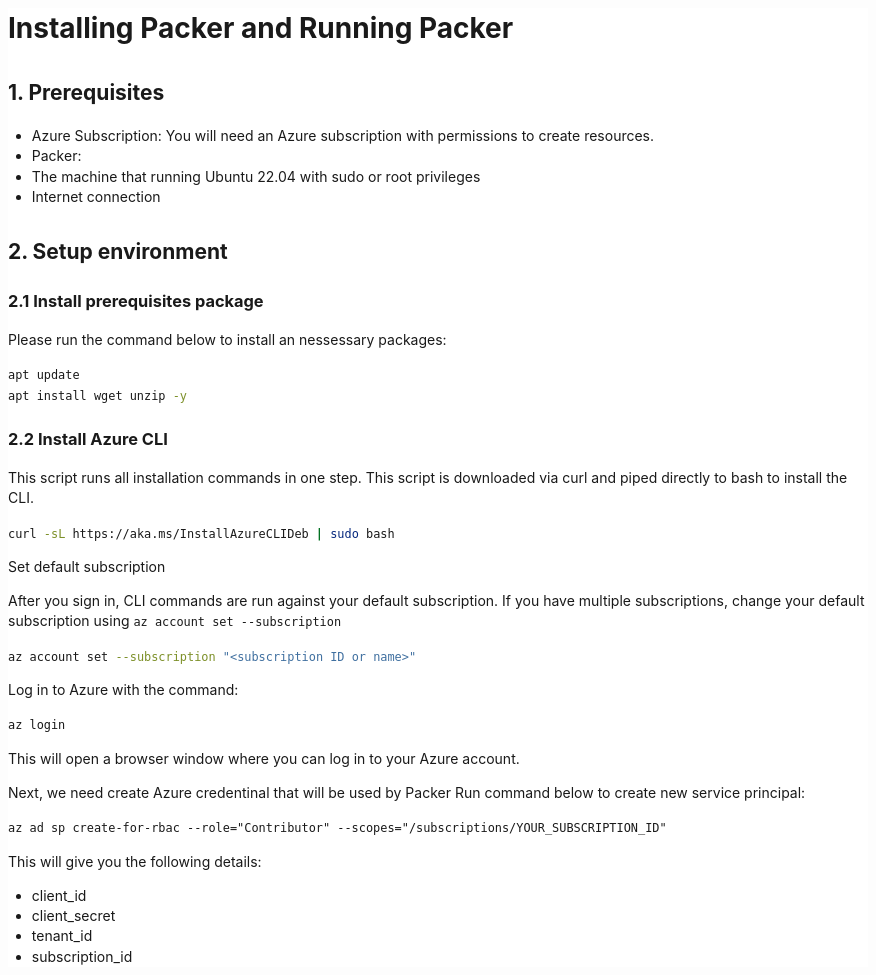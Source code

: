 # Installing Packer and Running Packer

## 1. Prerequisites
- Azure Subscription: You will need an Azure subscription with permissions to create resources.
- Packer:
- The machine that running Ubuntu 22.04 with sudo or root privileges
- Internet connection
  
<div class="page"/>

## 2. Setup environment

### 2.1 Install prerequisites package

Please run the command below to install an nessessary packages:
```bash
apt update
apt install wget unzip -y
```

### 2.2 Install Azure CLI

This script runs all installation commands in one step. This script is downloaded via curl and piped directly to bash to install the CLI.

```bash
curl -sL https://aka.ms/InstallAzureCLIDeb | sudo bash
```

Set default subscription

After you sign in, CLI commands are run against your default subscription. If you have multiple subscriptions, change your default subscription using `az account set --subscription`

```bash
az account set --subscription "<subscription ID or name>"
```

Log in to Azure with the command:
```bash
az login
```

This will open a browser window where you can log in to your Azure account.

Next, we need create Azure credentinal that will be used by Packer
Run command below to create new service principal:

```
az ad sp create-for-rbac --role="Contributor" --scopes="/subscriptions/YOUR_SUBSCRIPTION_ID"
```

This will give you the following details:

- client_id
- client_secret
- tenant_id
- subscription_id
